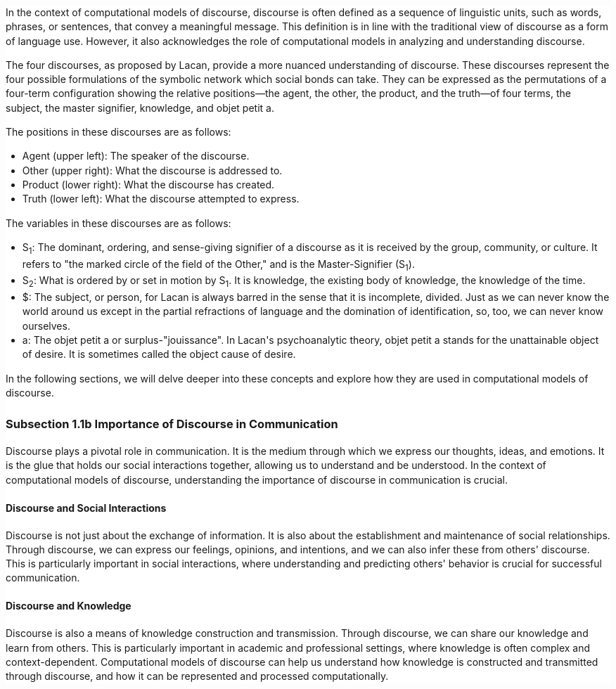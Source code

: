 In the context of computational models of discourse, discourse is often defined as a sequence of linguistic units, such as words, phrases, or sentences, that convey a meaningful message. This definition is in line with the traditional view of discourse as a form of language use. However, it also acknowledges the role of computational models in analyzing and understanding discourse.

The four discourses, as proposed by Lacan, provide a more nuanced understanding of discourse. These discourses represent the four possible formulations of the symbolic network which social bonds can take. They can be expressed as the permutations of a four-term configuration showing the relative positions—the agent, the other, the product, and the truth—of four terms, the subject, the master signifier, knowledge, and objet petit a.

The positions in these discourses are as follows:

- Agent (upper left): The speaker of the discourse.
- Other (upper right): What the discourse is addressed to.
- Product (lower right): What the discourse has created.
- Truth (lower left): What the discourse attempted to express.

The variables in these discourses are as follows:

- S<sub>1</sub>: The dominant, ordering, and sense-giving signifier of a discourse as it is received by the group, community, or culture. It refers to "the marked circle of the field of the Other," and is the Master-Signifier (S<sub>1</sub>).
- S<sub>2</sub>: What is ordered by or set in motion by S<sub>1</sub>. It is knowledge, the existing body of knowledge, the knowledge of the time.
- $: The subject, or person, for Lacan is always barred in the sense that it is incomplete, divided. Just as we can never know the world around us except in the partial refractions of language and the domination of identification, so, too, we can never know ourselves.
- a: The objet petit a or surplus-"jouissance". In Lacan's psychoanalytic theory, objet petit a stands for the unattainable object of desire. It is sometimes called the object cause of desire.

In the following sections, we will delve deeper into these concepts and explore how they are used in computational models of discourse.




### Subsection 1.1b Importance of Discourse in Communication

Discourse plays a pivotal role in communication. It is the medium through which we express our thoughts, ideas, and emotions. It is the glue that holds our social interactions together, allowing us to understand and be understood. In the context of computational models of discourse, understanding the importance of discourse in communication is crucial.

#### Discourse and Social Interactions

Discourse is not just about the exchange of information. It is also about the establishment and maintenance of social relationships. Through discourse, we can express our feelings, opinions, and intentions, and we can also infer these from others' discourse. This is particularly important in social interactions, where understanding and predicting others' behavior is crucial for successful communication.

#### Discourse and Knowledge

Discourse is also a means of knowledge construction and transmission. Through discourse, we can share our knowledge and learn from others. This is particularly important in academic and professional settings, where knowledge is often complex and context-dependent. Computational models of discourse can help us understand how knowledge is constructed and transmitted through discourse, and how it can be represented and processed computationally.
